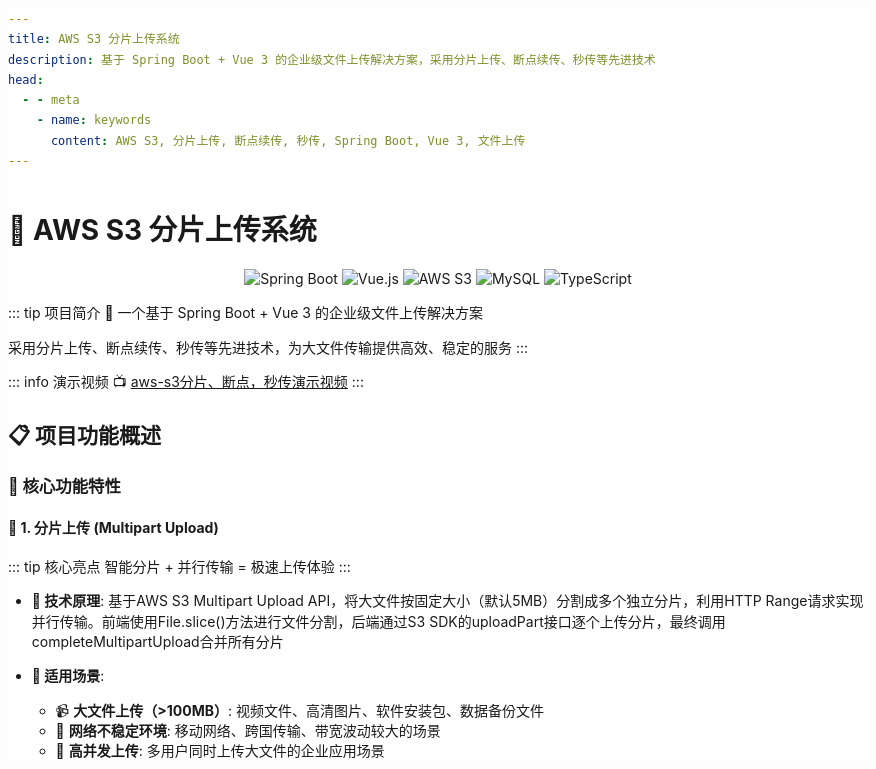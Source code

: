 ```yaml
---
title: AWS S3 分片上传系统
description: 基于 Spring Boot + Vue 3 的企业级文件上传解决方案，采用分片上传、断点续传、秒传等先进技术
head:
  - - meta
    - name: keywords
      content: AWS S3, 分片上传, 断点续传, 秒传, Spring Boot, Vue 3, 文件上传
---
```


# 🚀 AWS S3 分片上传系统

<div class="badge-container" align="center">
  <img src="https://img.shields.io/badge/Spring%20Boot-2.6+-brightgreen?style=for-the-badge&logo=springboot" alt="Spring Boot">
  <img src="https://img.shields.io/badge/Vue.js-3.0+-4FC08D?style=for-the-badge&logo=vue.js" alt="Vue.js">
  <img src="https://img.shields.io/badge/AWS%20S3-FF9900?style=for-the-badge&logo=amazons3" alt="AWS S3">
  <img src="https://img.shields.io/badge/MySQL-8.0+-4479A1?style=for-the-badge&logo=mysql" alt="MySQL">
  <img src="https://img.shields.io/badge/TypeScript-007ACC?style=for-the-badge&logo=typescript" alt="TypeScript">
</div>

::: tip 项目简介
🎯 一个基于 Spring Boot + Vue 3 的企业级文件上传解决方案

采用分片上传、断点续传、秒传等先进技术，为大文件传输提供高效、稳定的服务
:::

::: info 演示视频
📺 [aws-s3分片、断点，秒传演示视频](https://www.bilibili.com/video/BV1qkY3zFEzt/?share_source=copy_web&vd_source=c447f1819318b0fe977ae468afb3faf6)
:::

## 📋 项目功能概述

### 🎯 核心功能特性

#### 🧩 1. 分片上传 (Multipart Upload)

::: tip 核心亮点
智能分片 + 并行传输 = 极速上传体验
:::

- **🔧 技术原理**: 基于AWS S3 Multipart Upload API，将大文件按固定大小（默认5MB）分割成多个独立分片，利用HTTP Range请求实现并行传输。前端使用File.slice()方法进行文件分割，后端通过S3 SDK的uploadPart接口逐个上传分片，最终调用completeMultipartUpload合并所有分片

- **🎯 适用场景**: 
  - 📹 **大文件上传（>100MB）**: 视频文件、高清图片、软件安装包、数据备份文件
  - 📱 **网络不稳定环境**: 移动网络、跨国传输、带宽波动较大的场景
  - 🏢 **高并发上传**: 多用户同时上传大文件的企业应用场景
